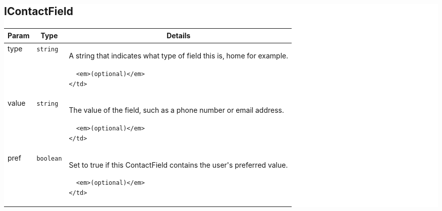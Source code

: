   </tbody>
</table>


<h2><a class="anchor" name="IContactField" href="#IContactField"></a>IContactField</h2>

<table class="table param-table" style="margin:0;">
  <thead>
  <tr>
    <th>Param</th>
    <th>Type</th>
    <th>Details</th>
  </tr>
  </thead>
  <tbody>
  
  <tr>
    <td>
      type
    </td>
    <td>
      <code>string</code>
    </td>
    <td>
      <p>A string that indicates what type of field this is, home for example.</p>

      <em>(optional)</em>
    </td>
  </tr>
  
  <tr>
    <td>
      value
    </td>
    <td>
      <code>string</code>
    </td>
    <td>
      <p>The value of the field, such as a phone number or email address.</p>

      <em>(optional)</em>
    </td>
  </tr>
  
  <tr>
    <td>
      pref
    </td>
    <td>
      <code>boolean</code>
    </td>
    <td>
      <p>Set to true if this ContactField contains the user&#39;s preferred value.</p>

      <em>(optional)</em>
    </td>
  </tr>
  